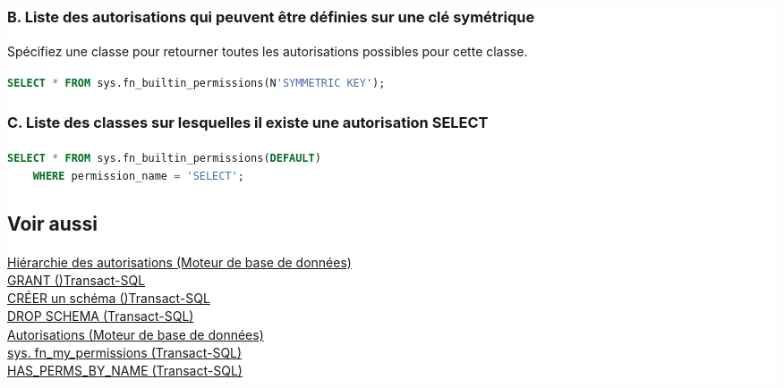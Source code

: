 ### <a name="b-listing-permissions-that-can-be-set-on-a-symmetric-key"></a>B. Liste des autorisations qui peuvent être définies sur une clé symétrique   
Spécifiez une classe pour retourner toutes les autorisations possibles pour cette classe.   
```sql  
SELECT * FROM sys.fn_builtin_permissions(N'SYMMETRIC KEY');  
```  
  
### <a name="c-listing-classes-on-which-there-is-a-select-permission"></a>C. Liste des classes sur lesquelles il existe une autorisation SELECT   
  
```sql  
SELECT * FROM sys.fn_builtin_permissions(DEFAULT)   
    WHERE permission_name = 'SELECT';  
```  
  
## <a name="see-also"></a>Voir aussi  
 [Hiérarchie des autorisations &#40;Moteur de base de données&#41;](../../relational-databases/security/permissions-hierarchy-database-engine.md)   
 [GRANT &#40;&#41;Transact-SQL](../../t-sql/statements/grant-transact-sql.md)   
 [CRÉER un schéma &#40;&#41;Transact-SQL](../../t-sql/statements/create-schema-transact-sql.md)   
 [DROP SCHEMA &#40;Transact-SQL&#41;](../../t-sql/statements/drop-schema-transact-sql.md)   
 [Autorisations &#40;Moteur de base de données&#41;](../../relational-databases/security/permissions-database-engine.md)   
 [sys. fn_my_permissions &#40;Transact-SQL&#41;](../../relational-databases/system-functions/sys-fn-my-permissions-transact-sql.md)   
 [HAS_PERMS_BY_NAME &#40;Transact-SQL&#41;](../../t-sql/functions/has-perms-by-name-transact-sql.md)  
  
  


